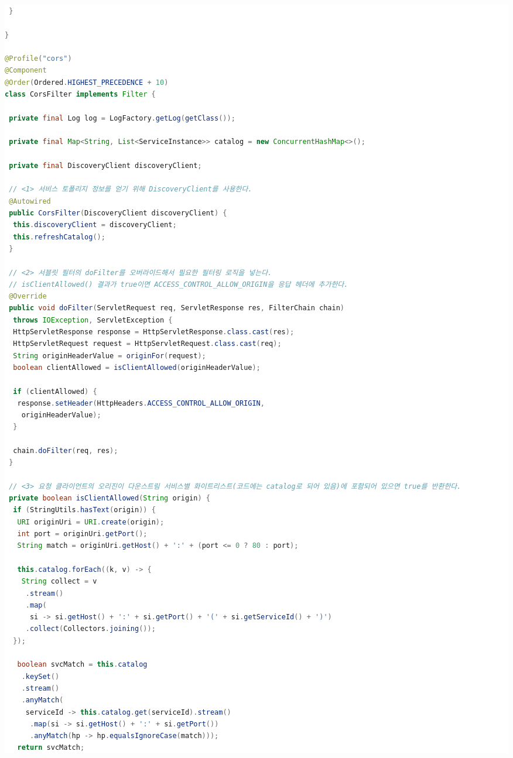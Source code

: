 ```java
 }

}

@Profile("cors")
@Component
@Order(Ordered.HIGHEST_PRECEDENCE + 10)
class CorsFilter implements Filter {

 private final Log log = LogFactory.getLog(getClass());

 private final Map<String, List<ServiceInstance>> catalog = new ConcurrentHashMap<>();

 private final DiscoveryClient discoveryClient;

 // <1> 서비스 토폴리지 정보를 얻기 위해 DiscoveryClient를 사용한다. 
 @Autowired
 public CorsFilter(DiscoveryClient discoveryClient) {
  this.discoveryClient = discoveryClient;
  this.refreshCatalog();
 }

 // <2> 서블릿 필터의 doFilter를 오버라이드해서 필요한 필터링 로직을 넣는다. 
 // isClientAllowed() 결과가 true이면 ACCESS_CONTROL_ALLOW_ORIGIN을 응답 헤더에 추가한다. 
 @Override
 public void doFilter(ServletRequest req, ServletResponse res, FilterChain chain)
  throws IOException, ServletException {
  HttpServletResponse response = HttpServletResponse.class.cast(res);
  HttpServletRequest request = HttpServletRequest.class.cast(req);
  String originHeaderValue = originFor(request);
  boolean clientAllowed = isClientAllowed(originHeaderValue);

  if (clientAllowed) {
   response.setHeader(HttpHeaders.ACCESS_CONTROL_ALLOW_ORIGIN,
    originHeaderValue);
  }

  chain.doFilter(req, res);
 }

 // <3> 요청 클라이언트의 오리진이 다운스트림 서비스별 화이트리스트(코드에는 catalog로 되어 있음)에 포함되어 있으면 true를 반환한다. 
 private boolean isClientAllowed(String origin) {
  if (StringUtils.hasText(origin)) {
   URI originUri = URI.create(origin);
   int port = originUri.getPort();
   String match = originUri.getHost() + ':' + (port <= 0 ? 80 : port);

   this.catalog.forEach((k, v) -> {
    String collect = v
     .stream()
     .map(
      si -> si.getHost() + ':' + si.getPort() + '(' + si.getServiceId() + ')')
     .collect(Collectors.joining());
  });

   boolean svcMatch = this.catalog
    .keySet()
    .stream()
    .anyMatch(
     serviceId -> this.catalog.get(serviceId).stream()
      .map(si -> si.getHost() + ':' + si.getPort())
      .anyMatch(hp -> hp.equalsIgnoreCase(match)));
   return svcMatch;
```
